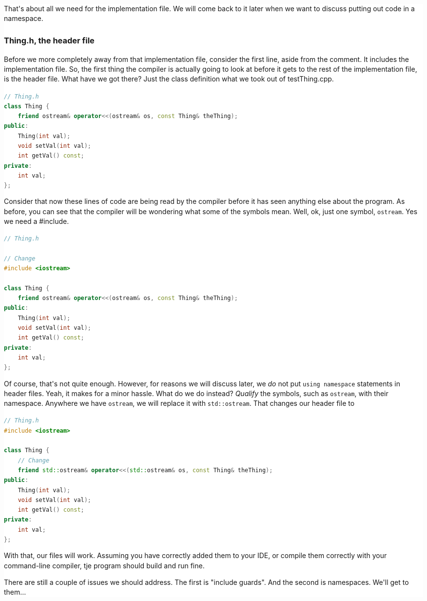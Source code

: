 That's about all we need for the implementation file. We will come back to it later when we want to discuss putting out code in a namespace.

### Thing.h, the header file
Before we more completely away from that implementation file, consider the first line, aside from the comment. It includes the implementation file. So, the first thing the compiler is actually going to look at before it gets to the rest of the implementation file, is the header file. What have we got there? Just the class definition what we took out of testThing.cpp.
```c++
// Thing.h
class Thing {
    friend ostream& operator<<(ostream& os, const Thing& theThing);
public:
    Thing(int val);
    void setVal(int val);
    int getVal() const;
private:
    int val;
};    
```

Consider that now these lines of code are being read by the compiler before it has seen anything else about the program. As before, you can see that the compiler will be wondering what some of the symbols mean. Well, ok, just one symbol, `ostream`. Yes we need a #include.
```c++
// Thing.h

// Change
#include <iostream>

class Thing {
    friend ostream& operator<<(ostream& os, const Thing& theThing);
public:
    Thing(int val);
    void setVal(int val);
    int getVal() const;
private:
    int val;
};
```
Of course, that's not quite enough. However, for reasons we will discuss later, we *do* not put `using namespace` statements in header files. Yeah, it makes for a minor hassle. What do we do instead? *Qualify* the symbols, such as `ostream`, with their namespace. Anywhere we have `ostream`, we will replace it with `std::ostream`. That changes our header file to
```c++
// Thing.h
#include <iostream>

class Thing {
    // Change
    friend std::ostream& operator<<(std::ostream& os, const Thing& theThing);
public:
    Thing(int val);
    void setVal(int val);
    int getVal() const;
private:
    int val;
};
```
With that, our files will work. Assuming you have correctly added them to your IDE, or compile them correctly with your command-line compiler, tje program should build and run fine.

There are still a couple of issues we should address. The first is "include guards". And the second is namespaces. We'll get to them...